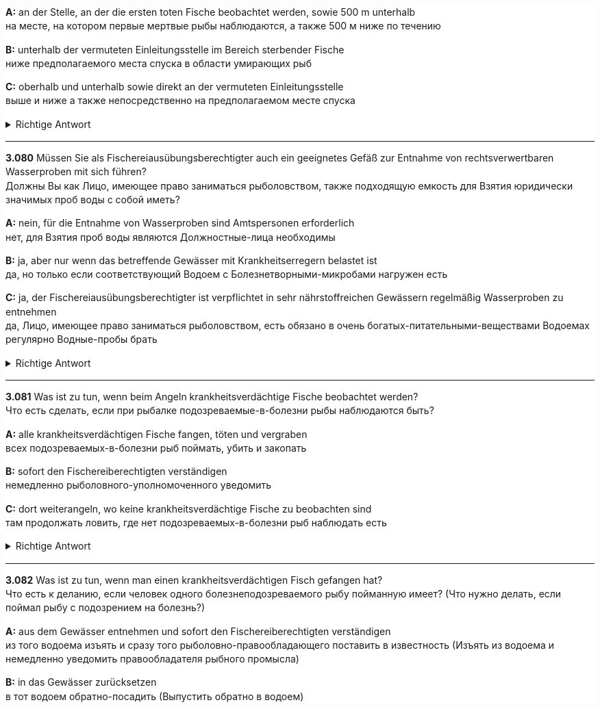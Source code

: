 **A:** an der Stelle, an der die ersten toten Fische beobachtet werden, sowie 500 m unterhalb<br>
на месте, на котором первые мертвые рыбы наблюдаются, а также 500 м ниже по течению

**B:** unterhalb der vermuteten Einleitungsstelle im Bereich sterbender Fische<br>
ниже предполагаемого места спуска в области умирающих рыб

**C:** oberhalb und unterhalb sowie direkt an der vermuteten Einleitungsstelle<br>
выше и ниже а также непосредственно на предполагаемом месте спуска

<details><summary>Richtige Antwort</summary></details>

---

**3.080** Müssen Sie als Fischereiausübungsberechtigter auch ein geeignetes Gefäß zur Entnahme von rechtsverwertbaren Wasserproben mit sich führen?<br>
Должны Вы как Лицо, имеющее право заниматься рыболовством, также подходящую емкость для Взятия юридически значимых проб воды с собой иметь?

**A:** nein, für die Entnahme von Wasserproben sind Amtspersonen erforderlich<br>
нет, для Взятия проб воды являются Должностные-лица необходимы

**B:** ja, aber nur wenn das betreffende Gewässer mit Krankheitserregern belastet ist<br>
да, но только если соответствующий Водоем с Болезнетворными-микробами нагружен есть

**C:** ja, der Fischereiausübungsberechtigter ist verpflichtet in sehr nährstoffreichen Gewässern regelmäßig Wasserproben zu entnehmen<br>
да, Лицо, имеющее право заниматься рыболовством, есть обязано в очень богатых-питательными-веществами Водоемах регулярно Водные-пробы брать

<details><summary>Richtige Antwort</summary></details>

---

**3.081** Was ist zu tun, wenn beim Angeln krankheitsverdächtige Fische beobachtet werden?<br>
Что есть сделать, если при рыбалке подозреваемые-в-болезни рыбы наблюдаются быть?

**A:** alle krankheitsverdächtigen Fische fangen, töten und vergraben<br>
всех подозреваемых-в-болезни рыб поймать, убить и закопать

**B:** sofort den Fischereiberechtigten verständigen<br>
немедленно рыболовного-уполномоченного уведомить

**C:** dort weiterangeln, wo keine krankheitsverdächtige Fische zu beobachten sind<br>
там продолжать ловить, где нет подозреваемых-в-болезни рыб наблюдать есть

<details><summary>Richtige Antwort</summary></details>

---

**3.082** Was ist zu tun, wenn man einen krankheitsverdächtigen Fisch gefangen hat?<br>
Что есть к деланию, если человек одного болезнеподозреваемого рыбу пойманную имеет? (Что нужно делать, если поймал рыбу с подозрением на болезнь?)

**A:** aus dem Gewässer entnehmen und sofort den Fischereiberechtigten verständigen<br>
из того водоема изъять и сразу того рыболовно-правообладающего поставить в известность
(Изъять из водоема и немедленно уведомить правообладателя рыбного промысла)

**B:** in das Gewässer zurücksetzen<br>
в тот водоем обратно-посадить (Выпустить обратно в водоем)
